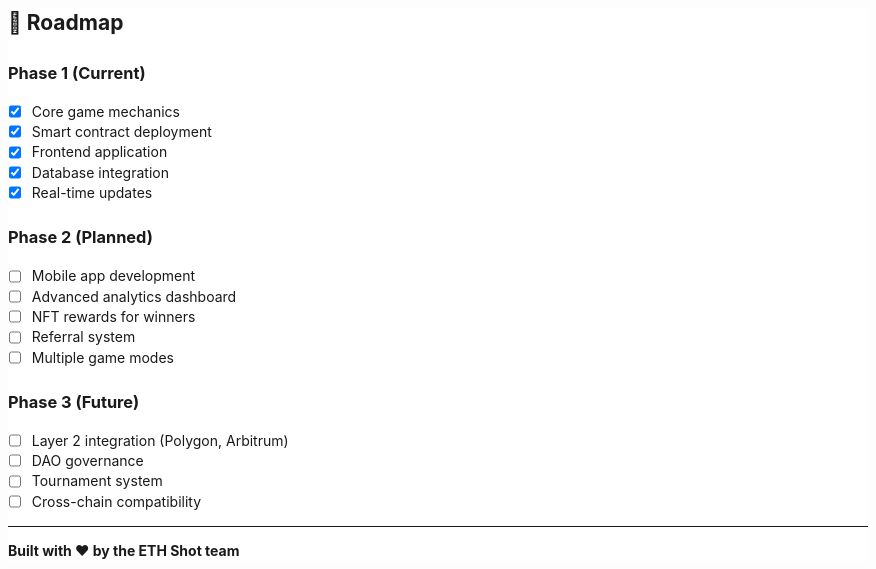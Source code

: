## 🎯 Roadmap

### Phase 1 (Current)
- [x] Core game mechanics
- [x] Smart contract deployment
- [x] Frontend application
- [x] Database integration
- [x] Real-time updates

### Phase 2 (Planned)
- [ ] Mobile app development
- [ ] Advanced analytics dashboard
- [ ] NFT rewards for winners
- [ ] Referral system
- [ ] Multiple game modes

### Phase 3 (Future)
- [ ] Layer 2 integration (Polygon, Arbitrum)
- [ ] DAO governance
- [ ] Tournament system
- [ ] Cross-chain compatibility

---

**Built with ❤️ by the ETH Shot team**